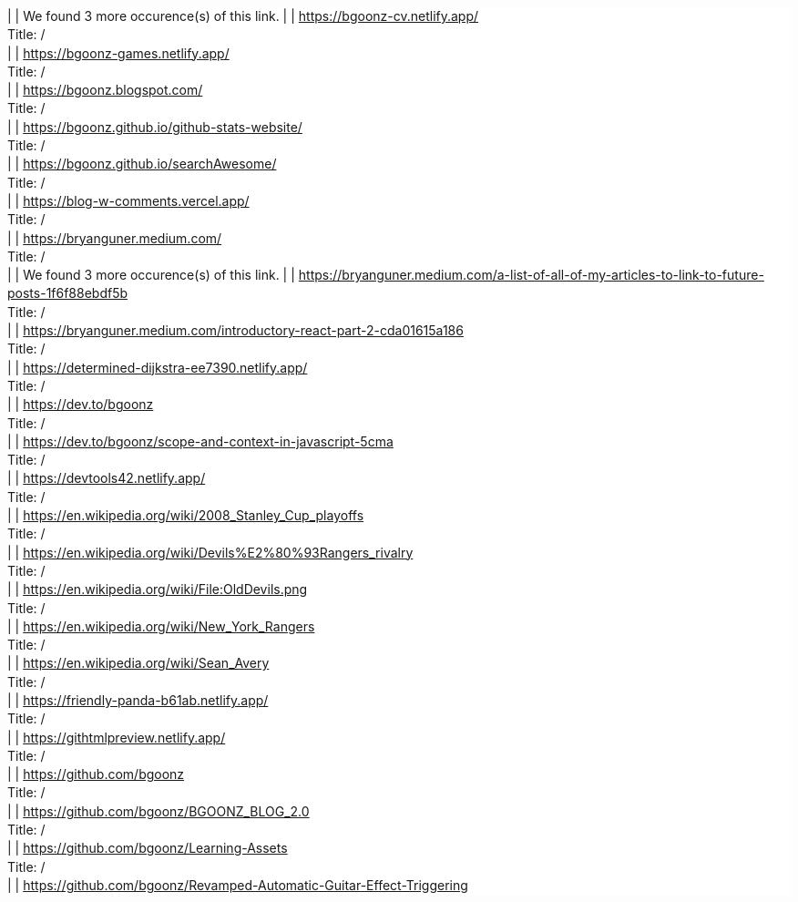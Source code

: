 | | We found 3 more occurence(s) of this link. | | <a href="https://bgoonz-cv.netlify.app/" class="uri">https://bgoonz-cv.netlify.app/</a>  
Title: /  
| | <a href="https://bgoonz-games.netlify.app/" class="uri">https://bgoonz-games.netlify.app/</a>  
Title: /  
| | <a href="https://bgoonz.blogspot.com/" class="uri">https://bgoonz.blogspot.com/</a>  
Title: /  
| | <a href="https://bgoonz.github.io/github-stats-website/" class="uri">https://bgoonz.github.io/github-stats-website/</a>  
Title: /  
| | <a href="https://bgoonz.github.io/searchAwesome/" class="uri">https://bgoonz.github.io/searchAwesome/</a>  
Title: /  
| | <a href="https://blog-w-comments.vercel.app/" class="uri">https://blog-w-comments.vercel.app/</a>  
Title: /  
| | <a href="https://bryanguner.medium.com/" class="uri">https://bryanguner.medium.com/</a>  
Title: /  
| | We found 3 more occurence(s) of this link. | | <a href="https://bryanguner.medium.com/a-list-of-all-of-my-articles-to-link-to-future-posts-1f6f88ebdf5b" class="uri">https://bryanguner.medium.com/a-list-of-all-of-my-articles-to-link-to-future-posts-1f6f88ebdf5b</a>  
Title: /  
| | <a href="https://bryanguner.medium.com/introductory-react-part-2-cda01615a186" class="uri">https://bryanguner.medium.com/introductory-react-part-2-cda01615a186</a>  
Title: /  
| | <a href="https://determined-dijkstra-ee7390.netlify.app/" class="uri">https://determined-dijkstra-ee7390.netlify.app/</a>  
Title: /  
| | <a href="https://dev.to/bgoonz" class="uri">https://dev.to/bgoonz</a>  
Title: /  
| | <a href="https://dev.to/bgoonz/scope-and-context-in-javascript-5cma" class="uri">https://dev.to/bgoonz/scope-and-context-in-javascript-5cma</a>  
Title: /  
| | <a href="https://devtools42.netlify.app/" class="uri">https://devtools42.netlify.app/</a>  
Title: /  
| | <a href="https://en.wikipedia.org/wiki/2008_Stanley_Cup_playoffs" class="uri">https://en.wikipedia.org/wiki/2008_Stanley_Cup_playoffs</a>  
Title: /  
| | <a href="https://en.wikipedia.org/wiki/Devils%E2%80%93Rangers_rivalry" class="uri">https://en.wikipedia.org/wiki/Devils%E2%80%93Rangers_rivalry</a>  
Title: /  
| | <a href="https://en.wikipedia.org/wiki/File:OldDevils.png" class="uri">https://en.wikipedia.org/wiki/File:OldDevils.png</a>  
Title: /  
| | <a href="https://en.wikipedia.org/wiki/New_York_Rangers" class="uri">https://en.wikipedia.org/wiki/New_York_Rangers</a>  
Title: /  
| | <a href="https://en.wikipedia.org/wiki/Sean_Avery" class="uri">https://en.wikipedia.org/wiki/Sean_Avery</a>  
Title: /  
| | <a href="https://friendly-panda-b61ab.netlify.app/" class="uri">https://friendly-panda-b61ab.netlify.app/</a>  
Title: /  
| | <a href="https://githtmlpreview.netlify.app/" class="uri">https://githtmlpreview.netlify.app/</a>  
Title: /  
| | <a href="https://github.com/bgoonz" class="uri">https://github.com/bgoonz</a>  
Title: /  
| | <a href="https://github.com/bgoonz/BGOONZ_BLOG_2.0" class="uri">https://github.com/bgoonz/BGOONZ_BLOG_2.0</a>  
Title: /  
| | <a href="https://github.com/bgoonz/Learning-Assets" class="uri">https://github.com/bgoonz/Learning-Assets</a>  
Title: /  
| | <a href="https://github.com/bgoonz/Revamped-Automatic-Guitar-Effect-Triggering" class="uri">https://github.com/bgoonz/Revamped-Automatic-Guitar-Effect-Triggering</a>  